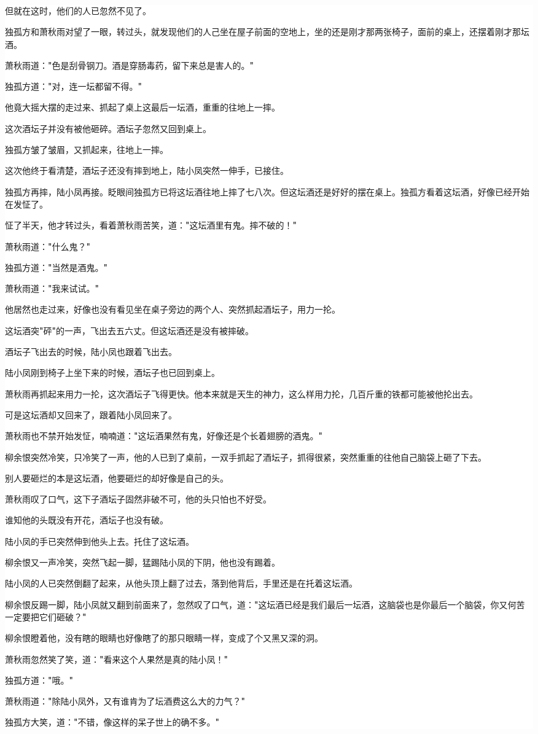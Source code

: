 但就在这时，他们的人已忽然不见了。

独孤方和萧秋雨对望了一眼，转过头，就发现他们的人己坐在屋子前面的空地上，坐的还是刚才那两张椅子，面前的桌上，还摆着刚才那坛酒。

萧秋雨道："色是刮骨钢刀。酒是穿肠毒药，留下来总是害人的。"

独孤方道："对，连一坛都留不得。"

他竟大摇大摆的走过来、抓起了桌上这最后一坛酒，重重的往地上一摔。

这次酒坛子并没有被他砸碎。酒坛子忽然又回到桌上。

独孤方皱了皱眉，又抓起来，往地上一摔。

这次他终于看清楚，酒坛子还没有摔到地上，陆小凤突然一伸手，已接住。

独孤方再摔，陆小凤再接。眨眼间独孤方已将这坛酒往地上摔了七八次。但这坛酒还是好好的摆在桌上。独孤方看着这坛酒，好像已经开始在发怔了。

怔了半天，他才转过头，看着萧秋雨苦笑，道："这坛酒里有鬼。摔不破的！"

萧秋雨道："什么鬼？"

独孤方道："当然是酒鬼。"

萧秋雨道："我来试试。"

他居然也走过来，好像也没有看见坐在桌子旁边的两个人、突然抓起酒坛子，用力一抡。

这坛酒突"砰"的一声，飞出去五六丈。但这坛酒还是没有被摔破。

酒坛子飞出去的时候，陆小凤也跟着飞出去。

陆小凤刚到椅子上坐下来的时候，酒坛子也已回到桌上。

萧秋雨再抓起来用力一抡，这次酒坛子飞得更快。他本来就是天生的神力，这么样用力抡，几百斤重的铁都可能被他抡出去。

可是这坛酒却又回来了，跟着陆小凤回来了。

萧秋雨也不禁开始发怔，喃喃道："这坛酒果然有鬼，好像还是个长着翅膀的酒鬼。"

柳余恨突然冷笑，只冷笑了一声，他的人已到了桌前，一双手抓起了酒坛子，抓得很紧，突然重重的往他自己脑袋上砸了下去。

别人要砸烂的本是这坛酒，他要砸烂的却好像是自己的头。

萧秋雨叹了口气，这下子酒坛子固然非破不可，他的头只怕也不好受。

谁知他的头既没有开花，酒坛子也没有破。

陆小凤的手已突然伸到他头上去。托住了这坛酒。

柳余恨又一声冷笑，突然飞起一脚，猛踢陆小凤的下阴，他也没有踢着。

陆小凤的人已突然倒翻了起来，从他头顶上翻了过去，落到他背后，手里还是在托着这坛酒。

柳余恨反踢一脚，陆小凤就又翻到前面来了，忽然叹了口气，道："这坛酒已经是我们最后一坛酒，这脑袋也是你最后一个脑袋，你又何苦一定要把它们砸破？"

柳余恨瞪着他，没有瞎的眼睛也好像瞎了的那只眼睛一样，变成了个又黑又深的洞。

萧秋雨忽然笑了笑，道："看来这个人果然是真的陆小凤！"

独孤方道："哦。"

萧秋雨道："除陆小凤外，又有谁肯为了坛酒费这么大的力气？"

独孤方大笑，道："不错，像这样的呆子世上的确不多。"
